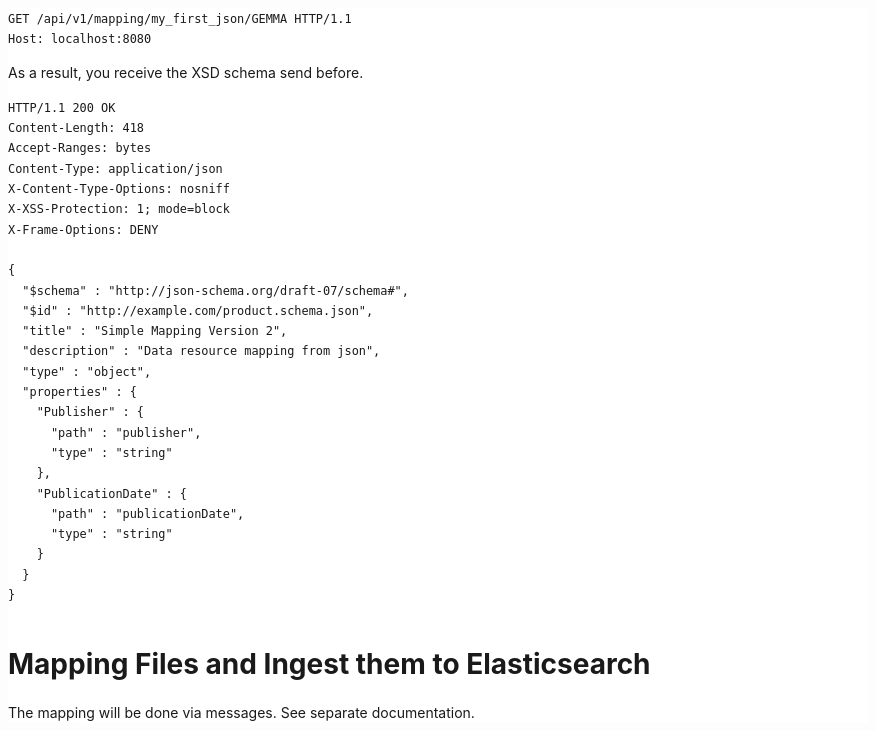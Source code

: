     GET /api/v1/mapping/my_first_json/GEMMA HTTP/1.1
    Host: localhost:8080

As a result, you receive the XSD schema send before.

    HTTP/1.1 200 OK
    Content-Length: 418
    Accept-Ranges: bytes
    Content-Type: application/json
    X-Content-Type-Options: nosniff
    X-XSS-Protection: 1; mode=block
    X-Frame-Options: DENY

    {
      "$schema" : "http://json-schema.org/draft-07/schema#",
      "$id" : "http://example.com/product.schema.json",
      "title" : "Simple Mapping Version 2",
      "description" : "Data resource mapping from json",
      "type" : "object",
      "properties" : {
        "Publisher" : {
          "path" : "publisher",
          "type" : "string"
        },
        "PublicationDate" : {
          "path" : "publicationDate",
          "type" : "string"
        }
      }
    }

Mapping Files and Ingest them to Elasticsearch
==============================================

The mapping will be done via messages. See separate documentation.
